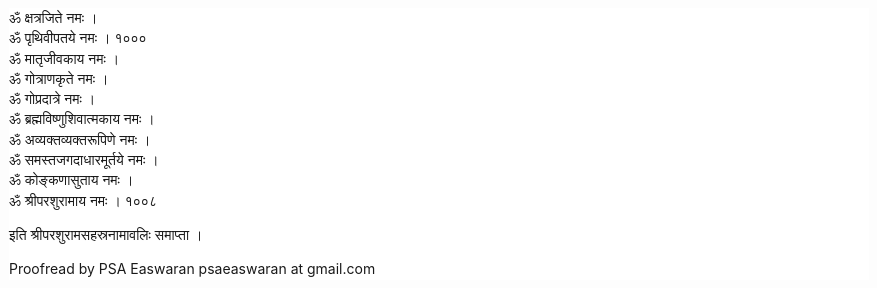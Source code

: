 ॐ क्षत्रजिते नमः ।  
ॐ पृथिवीपतये नमः ।  १०००  
ॐ मातृजीवकाय नमः ।  
ॐ गोत्राणकृते नमः ।  
ॐ गोप्रदात्रे नमः ।  
ॐ ब्रह्मविष्णुशिवात्मकाय नमः ।  
ॐ अव्यक्तव्यक्तरूपिणे नमः ।  
ॐ समस्तजगदाधारमूर्तये नमः ।  
ॐ कोङ्कणासुताय नमः ।  
ॐ श्रीपरशुरामाय नमः ।  १००८  
  
इति श्रीपरशुरामसहस्रनामावलिः समाप्ता ।  
  
  
Proofread by PSA Easwaran psaeaswaran at gmail.com  
  
